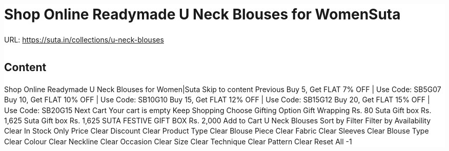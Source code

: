 # Shop Online Readymade U Neck Blouses for WomenSuta

URL: https://suta.in/collections/u-neck-blouses

## Content

Shop Online Readymade U Neck Blouses for Women|Suta
Skip to content
Previous
Buy 5, Get FLAT 7% OFF | Use Code: SB5G07
Buy 10, Get FLAT 10% OFF | Use Code: SB10G10
Buy 15, Get FLAT 12% OFF | Use Code: SB15G12
Buy 20, Get FLAT 15% OFF | Use Code: SB20G15
Next
Cart
Your cart is empty
Keep Shopping
Choose Gifting Option
Gift Wrapping
Rs. 80
Suta Gift box
Rs. 1,625
Suta Gift box
Rs. 1,625
SUTA FESTIVE GIFT BOX
Rs. 2,000
Add to Cart
U Neck Blouses
Sort by
Filter
Filter by
Availability
Clear
In Stock Only
Price
Clear
Discount
Clear
Product Type
Clear
Blouse Piece
Clear
Fabric
Clear
Sleeves
Clear
Blouse Type
Clear
Colour
Clear
Neckline
Clear
Occasion
Clear
Size
Clear
Technique
Clear
Pattern
Clear
Reset All
-1